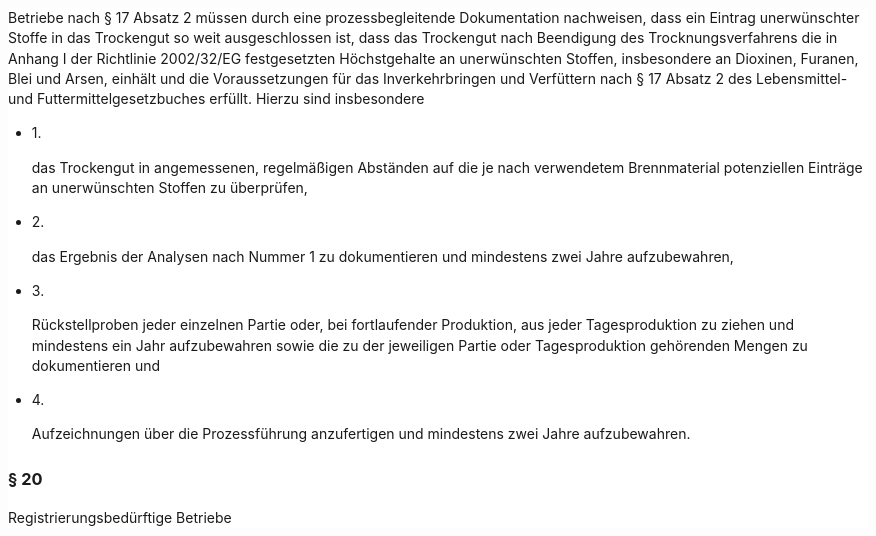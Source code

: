 Betriebe nach § 17 Absatz 2 müssen durch eine prozessbegleitende
Dokumentation nachweisen, dass ein Eintrag unerwünschter Stoffe in das
Trockengut so weit ausgeschlossen ist, dass das Trockengut nach
Beendigung des Trocknungsverfahrens die in Anhang I der Richtlinie
2002/32/EG festgesetzten Höchstgehalte an unerwünschten Stoffen,
insbesondere an Dioxinen, Furanen, Blei und Arsen, einhält und die
Voraussetzungen für das Inverkehrbringen und Verfüttern nach § 17 Absatz
2 des Lebensmittel- und Futtermittelgesetzbuches erfüllt. Hierzu sind
insbesondere

  - 1\.
    
    <div style="">
    
    das Trockengut in angemessenen, regelmäßigen Abständen auf die je
    nach verwendetem Brennmaterial potenziellen Einträge an
    unerwünschten Stoffen zu überprüfen,
    
    </div>

  - 2\.
    
    <div style="">
    
    das Ergebnis der Analysen nach Nummer 1 zu dokumentieren und
    mindestens zwei Jahre aufzubewahren,
    
    </div>

  - 3\.
    
    <div style="">
    
    Rückstellproben jeder einzelnen Partie oder, bei fortlaufender
    Produktion, aus jeder Tagesproduktion zu ziehen und mindestens ein
    Jahr aufzubewahren sowie die zu der jeweiligen Partie oder
    Tagesproduktion gehörenden Mengen zu dokumentieren und
    
    </div>

  - 4\.
    
    <div style="">
    
    Aufzeichnungen über die Prozessführung anzufertigen und mindestens
    zwei Jahre aufzubewahren.
    
    </div>

</div>

</div>

</div>

</div>

<span id="BJNR003520981BJNE004022118.html"></span>

### § 20  
Registrierungsbedürftige Betriebe
